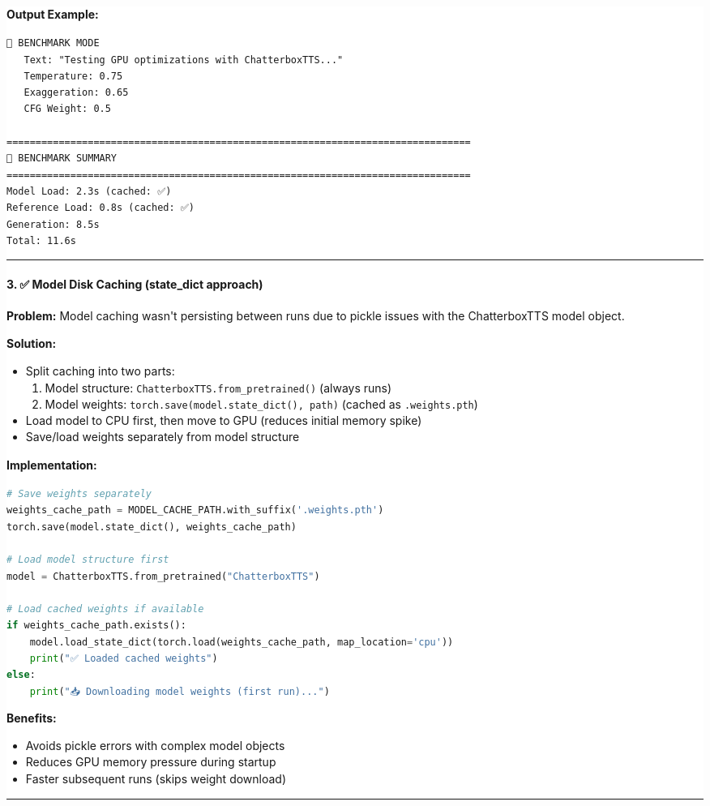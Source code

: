 **Output Example:**
```
🎯 BENCHMARK MODE
   Text: "Testing GPU optimizations with ChatterboxTTS..."
   Temperature: 0.75
   Exaggeration: 0.65
   CFG Weight: 0.5

================================================================================
🎯 BENCHMARK SUMMARY
================================================================================
Model Load: 2.3s (cached: ✅)
Reference Load: 0.8s (cached: ✅)
Generation: 8.5s
Total: 11.6s
```

---

#### 3. ✅ Model Disk Caching (state_dict approach)
**Problem:** Model caching wasn't persisting between runs due to pickle issues with the ChatterboxTTS model object.

**Solution:**
- Split caching into two parts:
  1. Model structure: `ChatterboxTTS.from_pretrained()` (always runs)
  2. Model weights: `torch.save(model.state_dict(), path)` (cached as `.weights.pth`)
- Load model to CPU first, then move to GPU (reduces initial memory spike)
- Save/load weights separately from model structure

**Implementation:**
```python
# Save weights separately
weights_cache_path = MODEL_CACHE_PATH.with_suffix('.weights.pth')
torch.save(model.state_dict(), weights_cache_path)

# Load model structure first
model = ChatterboxTTS.from_pretrained("ChatterboxTTS")

# Load cached weights if available
if weights_cache_path.exists():
    model.load_state_dict(torch.load(weights_cache_path, map_location='cpu'))
    print("✅ Loaded cached weights")
else:
    print("📥 Downloading model weights (first run)...")
```

**Benefits:**
- Avoids pickle errors with complex model objects
- Reduces GPU memory pressure during startup
- Faster subsequent runs (skips weight download)

---
